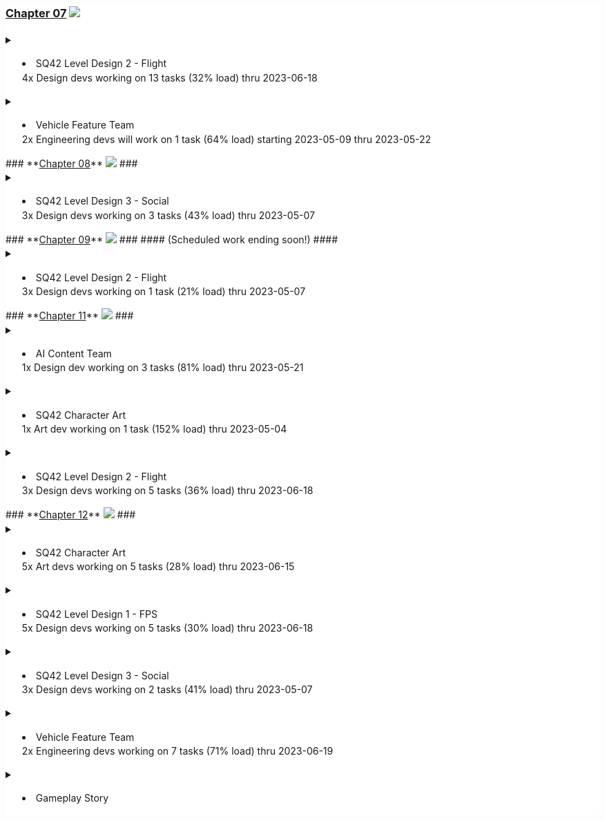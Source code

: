 ### **<a href="https://robertsspaceindustries.com/roadmap/progress-tracker/deliverables/55ihw5xes1jpp" target="_blank">Chapter 07</a>** <span><img src="https://robertsspaceindustries.com/media/z2vo2a613vja6r/source/Squadron42_White_Reserved_Transparent.png"/></span> ###  
<details><summary><ul><li>SQ42 Level Design 2 - Flight <br/>
4x Design devs working on 13 tasks (32% load) thru 2023-06-18<br/>
</li></ul></summary></details>  
<details><summary><ul><li>Vehicle Feature Team <br/>
2x Engineering devs will work on 1 task (64% load) starting 2023-05-09 thru 2023-05-22<br/>
</li></ul></summary></details>  
### **<a href="https://robertsspaceindustries.com/roadmap/progress-tracker/deliverables/aoa32y9xrqhd3" target="_blank">Chapter 08</a>** <span><img src="https://robertsspaceindustries.com/media/z2vo2a613vja6r/source/Squadron42_White_Reserved_Transparent.png"/></span> ###  
<details><summary><ul><li>SQ42 Level Design 3 - Social <br/>
3x Design devs working on 3 tasks (43% load) thru 2023-05-07<br/>
</li></ul></summary></details>  
### **<a href="https://robertsspaceindustries.com/roadmap/progress-tracker/deliverables/51lg16ocusxjo" target="_blank">Chapter 09</a>** <span><img src="https://robertsspaceindustries.com/media/z2vo2a613vja6r/source/Squadron42_White_Reserved_Transparent.png"/></span> ###  
#### (Scheduled work ending soon!) ####  
<details><summary><ul><li>SQ42 Level Design 2 - Flight <br/>
3x Design devs working on 1 task (21% load) thru 2023-05-07<br/>
</li></ul></summary></details>  
### **<a href="https://robertsspaceindustries.com/roadmap/progress-tracker/deliverables/z97whnirtcy29" target="_blank">Chapter 11</a>** <span><img src="https://robertsspaceindustries.com/media/z2vo2a613vja6r/source/Squadron42_White_Reserved_Transparent.png"/></span> ###  
<details><summary><ul><li>AI Content Team <br/>
1x Design dev working on 3 tasks (81% load) thru 2023-05-21<br/>
</li></ul></summary></details>  
<details><summary><ul><li>SQ42 Character Art <br/>
1x Art dev working on 1 task (152% load) thru 2023-05-04<br/>
</li></ul></summary></details>  
<details><summary><ul><li>SQ42 Level Design 2 - Flight <br/>
3x Design devs working on 5 tasks (36% load) thru 2023-06-18<br/>
</li></ul></summary></details>  
### **<a href="https://robertsspaceindustries.com/roadmap/progress-tracker/deliverables/3mwo1tt5tkkl6" target="_blank">Chapter 12</a>** <span><img src="https://robertsspaceindustries.com/media/z2vo2a613vja6r/source/Squadron42_White_Reserved_Transparent.png"/></span> ###  
<details><summary><ul><li>SQ42 Character Art <br/>
5x Art devs working on 5 tasks (28% load) thru 2023-06-15<br/>
</li></ul></summary></details>  
<details><summary><ul><li>SQ42 Level Design 1 - FPS <br/>
5x Design devs working on 5 tasks (30% load) thru 2023-06-18<br/>
</li></ul></summary></details>  
<details><summary><ul><li>SQ42 Level Design 3 - Social <br/>
3x Design devs working on 2 tasks (41% load) thru 2023-05-07<br/>
</li></ul></summary></details>  
<details><summary><ul><li>Vehicle Feature Team <br/>
2x Engineering devs working on 7 tasks (71% load) thru 2023-06-19<br/>
</li></ul></summary></details>  
<details><summary><ul><li>Gameplay Story <br/>